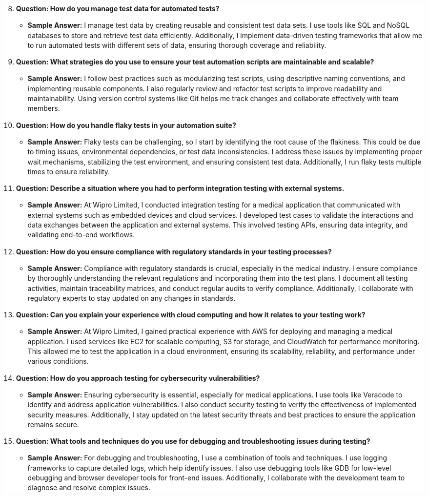 8. **Question: How do you manage test data for automated tests?**
   - **Sample Answer:**
     I manage test data by creating reusable and consistent test data sets. I use tools like SQL and NoSQL databases to store and retrieve test data efficiently. Additionally, I implement data-driven testing frameworks that allow me to run automated tests with different sets of data, ensuring thorough coverage and reliability.

9. **Question: What strategies do you use to ensure your test automation scripts are maintainable and scalable?**
   - **Sample Answer:**
     I follow best practices such as modularizing test scripts, using descriptive naming conventions, and implementing reusable components. I also regularly review and refactor test scripts to improve readability and maintainability. Using version control systems like Git helps me track changes and collaborate effectively with team members.

10. **Question: How do you handle flaky tests in your automation suite?**
    - **Sample Answer:**
      Flaky tests can be challenging, so I start by identifying the root cause of the flakiness. This could be due to timing issues, environmental dependencies, or test data inconsistencies. I address these issues by implementing proper wait mechanisms, stabilizing the test environment, and ensuring consistent test data. Additionally, I run flaky tests multiple times to ensure reliability.

11. **Question: Describe a situation where you had to perform integration testing with external systems.**
    - **Sample Answer:**
      At Wipro Limited, I conducted integration testing for a medical application that communicated with external systems such as embedded devices and cloud services. I developed test cases to validate the interactions and data exchanges between the application and external systems. This involved testing APIs, ensuring data integrity, and validating end-to-end workflows.

12. **Question: How do you ensure compliance with regulatory standards in your testing processes?**
    - **Sample Answer:**
      Compliance with regulatory standards is crucial, especially in the medical industry. I ensure compliance by thoroughly understanding the relevant regulations and incorporating them into the test plans. I document all testing activities, maintain traceability matrices, and conduct regular audits to verify compliance. Additionally, I collaborate with regulatory experts to stay updated on any changes in standards.

13. **Question: Can you explain your experience with cloud computing and how it relates to your testing work?**
    - **Sample Answer:**
      At Wipro Limited, I gained practical experience with AWS for deploying and managing a medical application. I used services like EC2 for scalable computing, S3 for storage, and CloudWatch for performance monitoring. This allowed me to test the application in a cloud environment, ensuring its scalability, reliability, and performance under various conditions.

14. **Question: How do you approach testing for cybersecurity vulnerabilities?**
    - **Sample Answer:**
      Ensuring cybersecurity is essential, especially for medical applications. I use tools like Veracode to identify and address application vulnerabilities. I also conduct security testing to verify the effectiveness of implemented security measures. Additionally, I stay updated on the latest security threats and best practices to ensure the application remains secure.

15. **Question: What tools and techniques do you use for debugging and troubleshooting issues during testing?**
    - **Sample Answer:**
      For debugging and troubleshooting, I use a combination of tools and techniques. I use logging frameworks to capture detailed logs, which help identify issues. I also use debugging tools like GDB for low-level debugging and browser developer tools for front-end issues. Additionally, I collaborate with the development team to diagnose and resolve complex issues.
